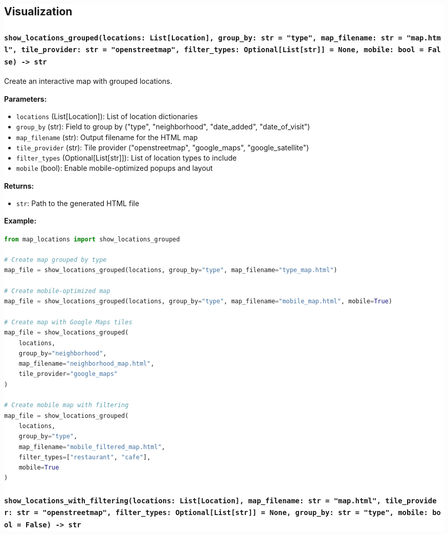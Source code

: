 ## Visualization

### `show_locations_grouped(locations: List[Location], group_by: str = "type", map_filename: str = "map.html", tile_provider: str = "openstreetmap", filter_types: Optional[List[str]] = None, mobile: bool = False) -> str`

Create an interactive map with grouped locations.

**Parameters:**
- `locations` (List[Location]): List of location dictionaries
- `group_by` (str): Field to group by ("type", "neighborhood", "date_added", "date_of_visit")
- `map_filename` (str): Output filename for the HTML map
- `tile_provider` (str): Tile provider ("openstreetmap", "google_maps", "google_satellite")
- `filter_types` (Optional[List[str]]): List of location types to include
- `mobile` (bool): Enable mobile-optimized popups and layout

**Returns:**
- `str`: Path to the generated HTML file

**Example:**
```python
from map_locations import show_locations_grouped

# Create map grouped by type
map_file = show_locations_grouped(locations, group_by="type", map_filename="type_map.html")

# Create mobile-optimized map
map_file = show_locations_grouped(locations, group_by="type", map_filename="mobile_map.html", mobile=True)

# Create map with Google Maps tiles
map_file = show_locations_grouped(
    locations,
    group_by="neighborhood",
    map_filename="neighborhood_map.html",
    tile_provider="google_maps"
)

# Create mobile map with filtering
map_file = show_locations_grouped(
    locations,
    group_by="type",
    map_filename="mobile_filtered_map.html",
    filter_types=["restaurant", "cafe"],
    mobile=True
)
```

### `show_locations_with_filtering(locations: List[Location], map_filename: str = "map.html", tile_provider: str = "openstreetmap", filter_types: Optional[List[str]] = None, group_by: str = "type", mobile: bool = False) -> str`
